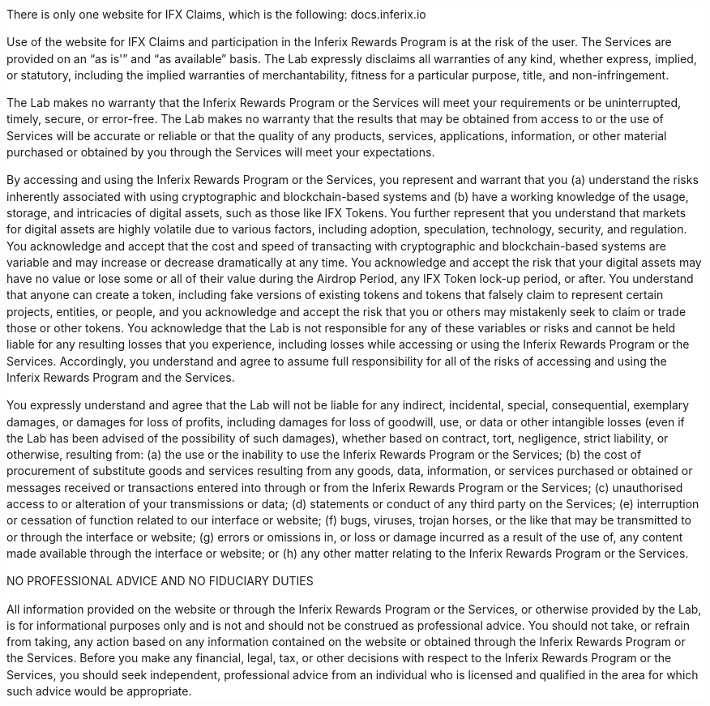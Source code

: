 There is only one website for IFX Claims, which is the following: docs.inferix.io

Use of the website for IFX Claims and participation in the Inferix Rewards Program is at the risk of the user. The Services are provided on an “as is'” and “as available” basis. The Lab expressly disclaims all warranties of any kind, whether express, implied, or statutory, including the implied warranties of merchantability, fitness for a particular purpose, title, and non-infringement.

The Lab makes no warranty that the Inferix Rewards Program or the Services will meet your requirements or be uninterrupted, timely, secure, or error-free. The Lab makes no warranty that the results that may be obtained from access to or the use of Services will be accurate or reliable or that the quality of any products, services, applications, information, or other material purchased or obtained by you through the Services will meet your expectations.

By accessing and using the Inferix Rewards Program or the Services, you represent and warrant that you (a) understand the risks inherently associated with using cryptographic and blockchain-based systems and (b) have a working knowledge of the usage, storage, and intricacies of digital assets, such as those like IFX Tokens. You further represent that you understand that markets for digital assets are highly volatile due to various factors, including adoption, speculation, technology, security, and regulation. You acknowledge and accept that the cost and speed of transacting with cryptographic and blockchain-based systems are variable and may increase or decrease dramatically at any time. You acknowledge and accept the risk that your digital assets may have no value or lose some or all of their value during the Airdrop Period, any IFX Token lock-up period, or after. You understand that anyone can create a token, including fake versions of existing tokens and tokens that falsely claim to represent certain projects, entities, or people, and you acknowledge and accept the risk that you or others may mistakenly seek to claim or trade those or other tokens. You acknowledge that the Lab is not responsible for any of these variables or risks and cannot be held liable for any resulting losses that you experience, including losses while accessing or using the Inferix Rewards Program or the Services. Accordingly, you understand and agree to assume full responsibility for all of the risks of accessing and using the Inferix Rewards Program and the Services.

You expressly understand and agree that the Lab will not be liable for any indirect, incidental, special, consequential, exemplary damages, or damages for loss of profits, including damages for loss of goodwill, use, or data or other intangible losses (even if the Lab has been advised of the possibility of such damages), whether based on contract, tort, negligence, strict liability, or otherwise, resulting from: (a) the use or the inability to use the Inferix Rewards Program or the Services; (b) the cost of procurement of substitute goods and services resulting from any goods, data, information, or services purchased or obtained or messages received or transactions entered into through or from the Inferix Rewards Program or the Services; (c) unauthorised access to or alteration of your transmissions or data; (d) statements or conduct of any third party on the Services; (e) interruption or cessation of function related to our interface or website; (f) bugs, viruses, trojan horses, or the like that may be transmitted to or through the interface or website; (g) errors or omissions in, or loss or damage incurred as a result of the use of, any content made available through the interface or website; or (h) any other matter relating to the Inferix Rewards Program or the Services.

NO PROFESSIONAL ADVICE AND NO FIDUCIARY DUTIES[​](https://docs.eigenfoundation.org/legal/airdrop-terms-and-conditions#no-professional-advice-and-no-fiduciary-duties)

All information provided on the website or through the Inferix Rewards Program or the Services, or otherwise provided by the Lab, is for informational purposes only and is not and should not be construed as professional advice. You should not take, or refrain from taking, any action based on any information contained on the website or obtained through the Inferix Rewards Program or the Services. Before you make any financial, legal, tax, or other decisions with respect to the Inferix Rewards Program or the Services, you should seek independent, professional advice from an individual who is licensed and qualified in the area for which such advice would be appropriate.
